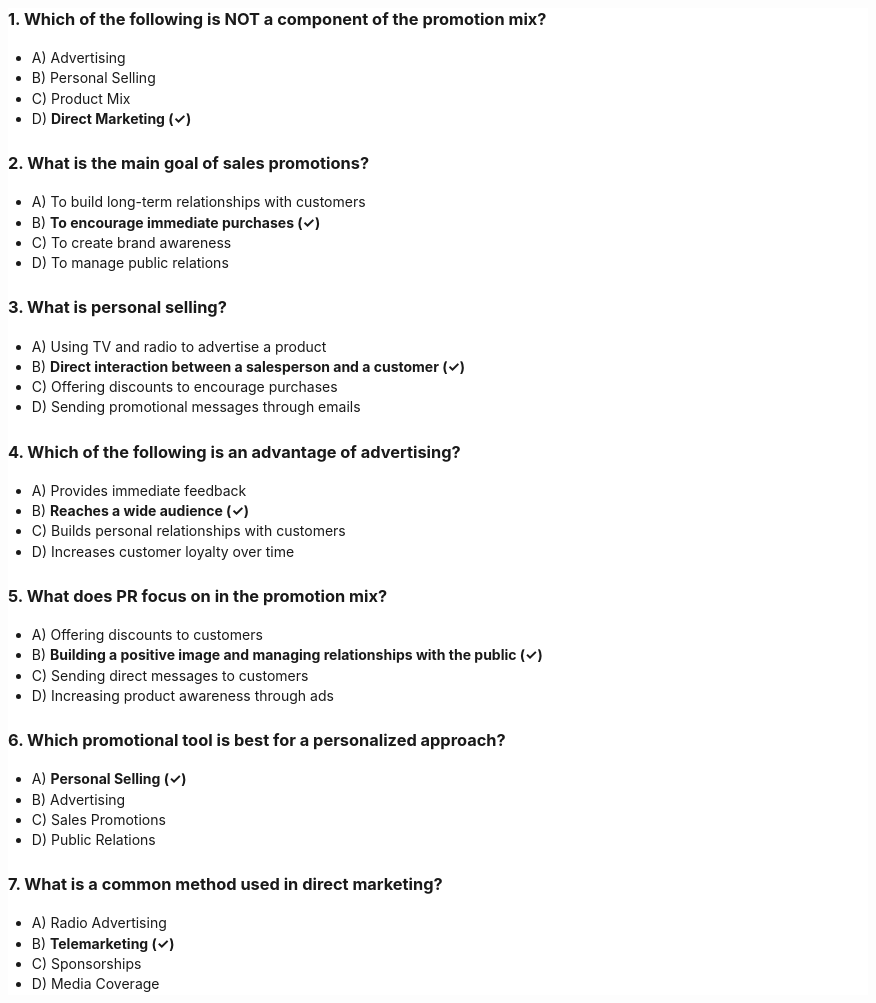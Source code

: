 ### 1. Which of the following is NOT a component of the promotion mix?

- A) Advertising
- B) Personal Selling
- C) Product Mix
- D) **Direct Marketing (✓)**

### 2. What is the main goal of sales promotions?

- A) To build long-term relationships with customers
- B) **To encourage immediate purchases (✓)**
- C) To create brand awareness
- D) To manage public relations

### 3. What is personal selling?

- A) Using TV and radio to advertise a product
- B) **Direct interaction between a salesperson and a customer (✓)**
- C) Offering discounts to encourage purchases
- D) Sending promotional messages through emails

### 4. Which of the following is an advantage of advertising?

- A) Provides immediate feedback
- B) **Reaches a wide audience (✓)**
- C) Builds personal relationships with customers
- D) Increases customer loyalty over time

### 5. What does PR focus on in the promotion mix?

- A) Offering discounts to customers
- B) **Building a positive image and managing relationships with the public (✓)**
- C) Sending direct messages to customers
- D) Increasing product awareness through ads

### 6. Which promotional tool is best for a personalized approach?

- A) **Personal Selling (✓)**
- B) Advertising
- C) Sales Promotions
- D) Public Relations

### 7. What is a common method used in direct marketing?

- A) Radio Advertising
- B) **Telemarketing (✓)**
- C) Sponsorships
- D) Media Coverage
